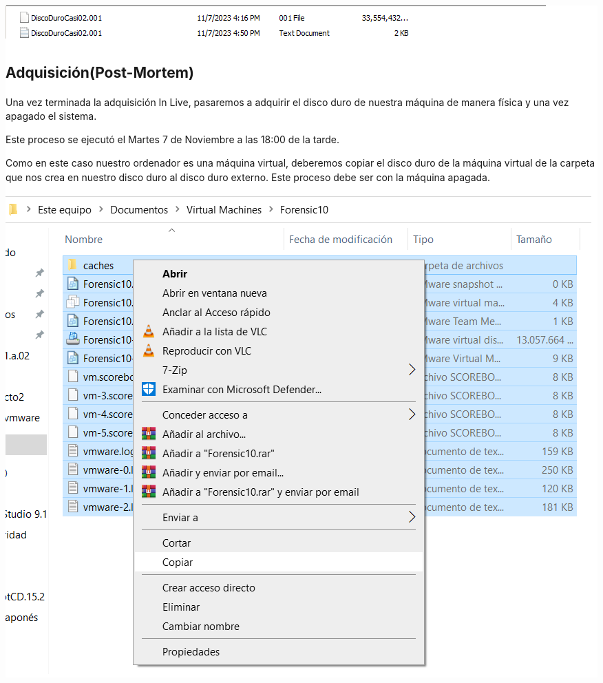 ![18](./img/18.png)

## Adquisición(Post-Mortem)

Una vez terminada la adquisición In Live, pasaremos a adquirir el disco duro de nuestra máquina de manera física y una vez apagado el sistema.

Este proceso se ejecutó el Martes 7 de Noviembre a las 18:00 de la tarde.

Como en este caso nuestro ordenador es una máquina virtual, deberemos copiar el disco duro de la máquina virtual de la carpeta que nos crea en nuestro disco duro al disco duro externo. Este proceso debe ser con la máquina apagada.

![19](./img/19.png)
